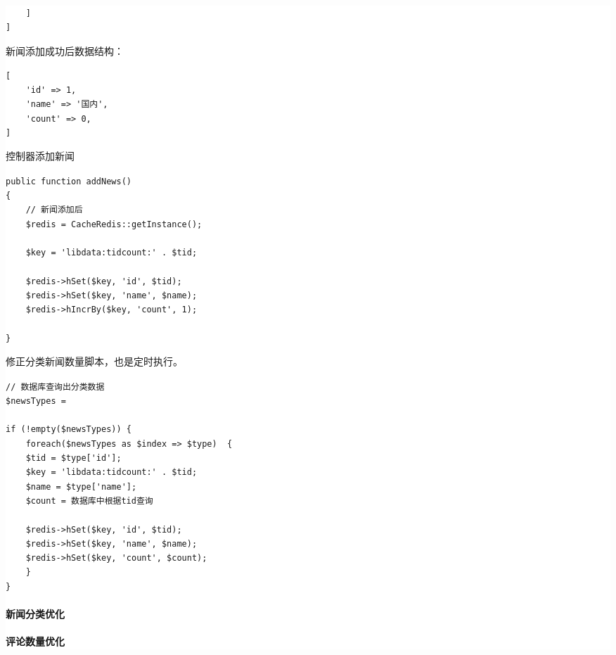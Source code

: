 ```
    ]
]
```

新闻添加成功后数据结构：

```
[
    'id' => 1,
    'name' => '国内',
    'count' => 0,
]
```

控制器添加新闻

```
public function addNews()
{
    // 新闻添加后
    $redis = CacheRedis::getInstance();
    
    $key = 'libdata:tidcount:' . $tid;
    
    $redis->hSet($key, 'id', $tid);
    $redis->hSet($key, 'name', $name);
    $redis->hIncrBy($key, 'count', 1);
    
}
```

修正分类新闻数量脚本，也是定时执行。

```
// 数据库查询出分类数据
$newsTypes = 

if (!empty($newsTypes)) {
    foreach($newsTypes as $index => $type)  {
    $tid = $type['id'];
    $key = 'libdata:tidcount:' . $tid;
    $name = $type['name'];
    $count = 数据库中根据tid查询
    
    $redis->hSet($key, 'id', $tid);
    $redis->hSet($key, 'name', $name);
    $redis->hSet($key, 'count', $count);
    }
}
```

#### 新闻分类优化

#### 评论数量优化
